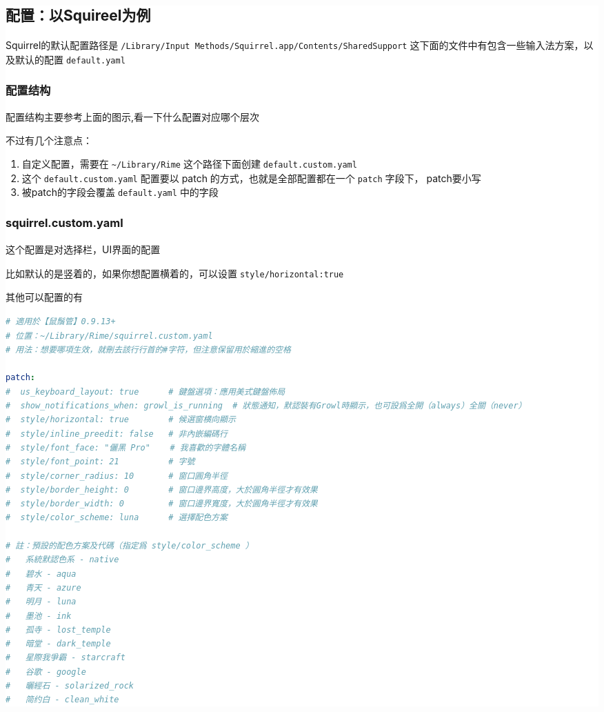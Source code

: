 ## 配置：以Squireel为例

Squirrel的默认配置路径是 `/Library/Input Methods/Squirrel.app/Contents/SharedSupport`
这下面的文件中有包含一些输入法方案，以及默认的配置 `default.yaml`

### 配置结构

配置结构主要参考上面的图示,看一下什么配置对应哪个层次

不过有几个注意点：

1. 自定义配置，需要在 `~/Library/Rime` 这个路径下面创建 `default.custom.yaml`
2. 这个 `default.custom.yaml` 配置要以 patch 的方式，也就是全部配置都在一个 `patch` 字段下， patch要小写
3. 被patch的字段会覆盖 `default.yaml` 中的字段

### squirrel.custom.yaml

这个配置是对选择栏，UI界面的配置

比如默认的是竖着的，如果你想配置横着的，可以设置 `style/horizontal:true`

其他可以配置的有

```yaml
# 適用於【鼠鬚管】0.9.13+
# 位置：~/Library/Rime/squirrel.custom.yaml
# 用法：想要哪項生效，就刪去該行行首的#字符，但注意保留用於縮進的空格

patch:
#  us_keyboard_layout: true      # 鍵盤選項：應用美式鍵盤佈局
#  show_notifications_when: growl_is_running  # 狀態通知，默認裝有Growl時顯示，也可設爲全開（always）全關（never）
#  style/horizontal: true        # 候選窗横向顯示
#  style/inline_preedit: false   # 非內嵌編碼行
#  style/font_face: "儷黑 Pro"    # 我喜歡的字體名稱
#  style/font_point: 21          # 字號
#  style/corner_radius: 10       # 窗口圓角半徑
#  style/border_height: 0        # 窗口邊界高度，大於圓角半徑才有效果
#  style/border_width: 0         # 窗口邊界寬度，大於圓角半徑才有效果
#  style/color_scheme: luna      # 選擇配色方案

# 註：預設的配色方案及代碼（指定爲 style/color_scheme ）
#   系統默認色系 - native
#   碧水 - aqua
#   青天 - azure
#   明月 - luna
#   墨池 - ink
#   孤寺 - lost_temple
#   暗堂 - dark_temple
#   星際我爭霸 - starcraft
#   谷歌 - google
#   曬經石 - solarized_rock
#   简约白 - clean_white
```
